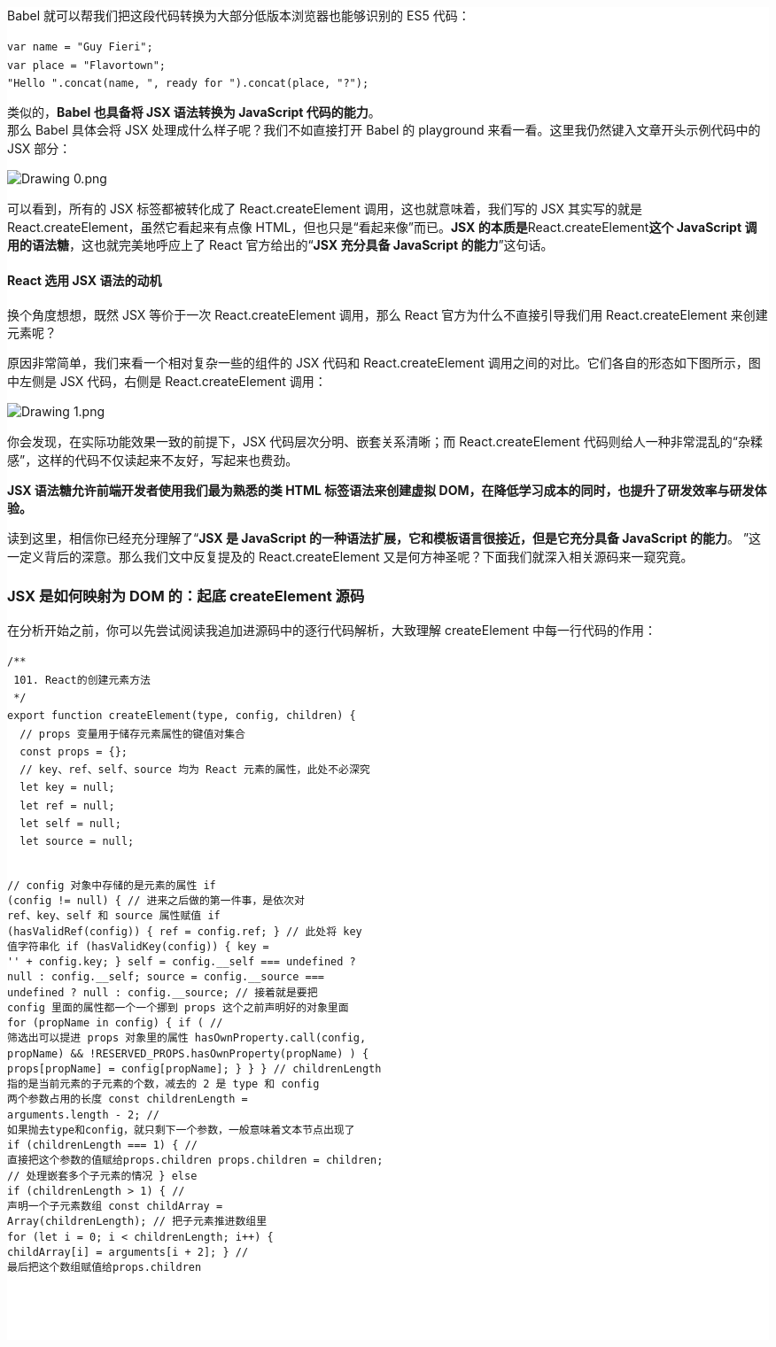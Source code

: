 </code></pre>
<p>Babel 就可以帮我们把这段代码转换为大部分低版本浏览器也能够识别的 ES5 代码：</p>
<pre><code><span>var</span> name = <span>"Guy Fieri"</span>;
<span>var</span> place = <span>"Flavortown"</span>;
<span>"Hello "</span>.concat(name, <span>", ready for "</span>).concat(place, <span>"?"</span>);
</code></pre>
<p>类似的，<strong>Babel 也具备将 JSX 语法转换为 JavaScript 代码的能力</strong>。<br>
那么 Babel 具体会将 JSX 处理成什么样子呢？我们不如直接打开 Babel 的 playground 来看一看。这里我仍然键入文章开头示例代码中的JSX 部分：</p>
<p><img src="https://s0.lgstatic.com/i/image/M00/5C/73/CgqCHl-BegWAbxNEAAH9HxafvWE988.png" alt="Drawing 0.png"></p>
<p>可以看到，所有的 JSX 标签都被转化成了 React.createElement 调用，这也就意味着，我们写的 JSX 其实写的就是 React.createElement，虽然它看起来有点像 HTML，但也只是“看起来像”而已。<strong>JSX 的本质是</strong>React.createElement<strong>这个 JavaScript 调用的语法糖</strong>，这也就完美地呼应上了 React 官方给出的“<strong>JSX 充分具备 JavaScript 的能力</strong>”这句话。</p>
<h4>React 选用 JSX 语法的动机</h4>
<p>换个角度想想，既然 JSX 等价于一次 React.createElement 调用，那么 React 官方为什么不直接引导我们用 React.createElement 来创建元素呢？</p>
<p>原因非常简单，我们来看一个相对复杂一些的组件的 JSX 代码和 React.createElement 调用之间的对比。它们各自的形态如下图所示，图中左侧是 JSX 代码，右侧是 React.createElement 调用：</p>
<p><img src="https://s0.lgstatic.com/i/image/M00/5C/73/CgqCHl-Beg-AXBihAA4t3S7nxKc532.png" alt="Drawing 1.png"></p>
<p>你会发现，在实际功能效果一致的前提下，JSX 代码层次分明、嵌套关系清晰；而 React.createElement 代码则给人一种非常混乱的“杂糅感”，这样的代码不仅读起来不友好，写起来也费劲。</p>
<p><strong>JSX 语法糖允许前端开发者使用我们最为熟悉的类 HTML 标签语法来创建虚拟 DOM，在降低学习成本的同时，也提升了研发效率与研发体验。</strong></p>
<p>读到这里，相信你已经充分理解了“<strong>JSX 是 JavaScript 的一种语法扩展，它和模板语言很接近，但是它充分具备 JavaScript 的能力</strong>。&nbsp;”这一定义背后的深意。那么我们文中反复提及的 React.createElement 又是何方神圣呢？下面我们就深入相关源码来一窥究竟。</p>
<h3>JSX 是如何映射为 DOM 的：起底 createElement 源码</h3>
<p>在分析开始之前，你可以先尝试阅读我追加进源码中的逐行代码解析，大致理解 createElement 中每一行代码的作用：</p>
<pre><code><span>/**
 101. React的创建元素方法
 */</span>
<span>export function <span>createElement</span><span>(type, config, children)</span> </span>{
  <span>// props 变量用于储存元素属性的键值对集合</span>
  <span>const</span> props = {}; 
  <span>// key、ref、self、source 均为 React 元素的属性，此处不必深究</span>
  let key = <span>null</span>;
  let ref = <span>null</span>; 
  let self = <span>null</span>; 
  let source = <span>null</span>; 

<span>// config 对象中存储的是元素的属性</span> <span>if</span> (config != <span>null</span>) { <span>// 进来之后做的第一件事，是依次对 ref、key、self 和 source 属性赋值</span> <span>if</span> (hasValidRef(config)) {
ref = config.ref;
} <span>// 此处将 key 值字符串化</span> <span>if</span> (hasValidKey(config)) {
key = <span>''</span> + config.key;
}
self = config.\_\_self === undefined ? <span>null</span> : config.\_\_self;
source = config.\_\_source === undefined ? <span>null</span> : config.\_\_source; <span>// 接着就是要把 config 里面的属性都一个一个挪到 props 这个之前声明好的对象里面</span> <span>for</span> (propName in config) { <span>if</span> ( <span>// 筛选出可以提进 props 对象里的属性</span>
hasOwnProperty.call(config, propName) &&
!RESERVED\_PROPS.hasOwnProperty(propName)
) {
props\[propName] = config\[propName];
}
}
} <span>// childrenLength 指的是当前元素的子元素的个数，减去的 2 是 type 和 config 两个参数占用的长度</span> <span>const</span> childrenLength = arguments.length - <span>2</span>; <span>// 如果抛去type和config，就只剩下一个参数，一般意味着文本节点出现了</span> <span>if</span> (childrenLength === <span>1</span>) { <span>// 直接把这个参数的值赋给props.children</span>
props.children = children; <span>// 处理嵌套多个子元素的情况</span>
} <span>else</span> <span>if</span> (childrenLength > <span>1</span>) { <span>// 声明一个子元素数组</span> <span>const</span> childArray = Array(childrenLength); <span>// 把子元素推进数组里</span> <span>for</span> (let i = <span>0</span>; i < childrenLength; i++) {
childArray\[i] = arguments\[i + <span>2</span>];
} <span>// 最后把这个数组赋值给props.children</span>